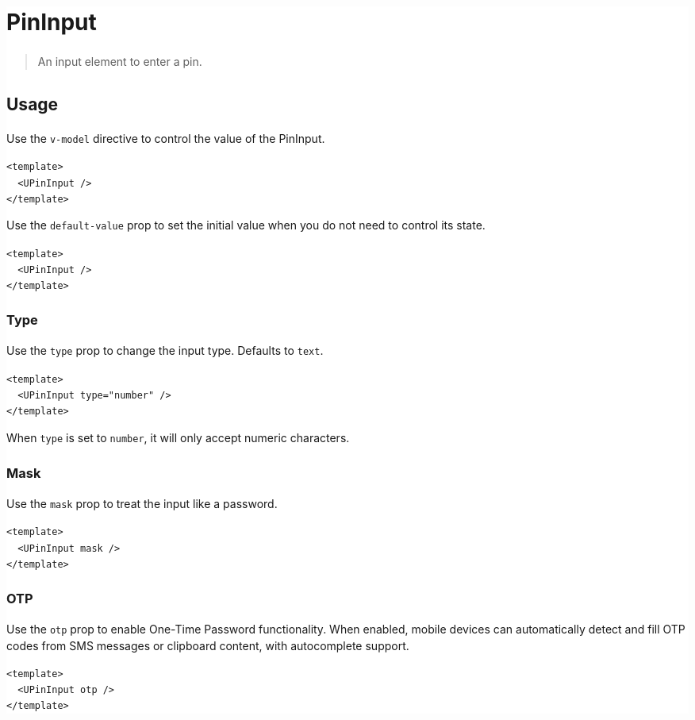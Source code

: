 # PinInput

> An input element to enter a pin.

## Usage

Use the `v-model` directive to control the value of the PinInput.

```vue
<template>
  <UPinInput />
</template>
```

Use the `default-value` prop to set the initial value when you do not need to control its state.

```vue
<template>
  <UPinInput />
</template>
```

### Type

Use the `type` prop to change the input type. Defaults to `text`.

```vue
<template>
  <UPinInput type="number" />
</template>
```

<note>

When `type` is set to `number`, it will only accept numeric characters.

</note>

### Mask

Use the `mask` prop to treat the input like a password.

```vue
<template>
  <UPinInput mask />
</template>
```

### OTP

Use the `otp` prop to enable One-Time Password functionality. When enabled, mobile devices can automatically detect and fill OTP codes from SMS messages or clipboard content, with autocomplete support.

```vue
<template>
  <UPinInput otp />
</template>
```
